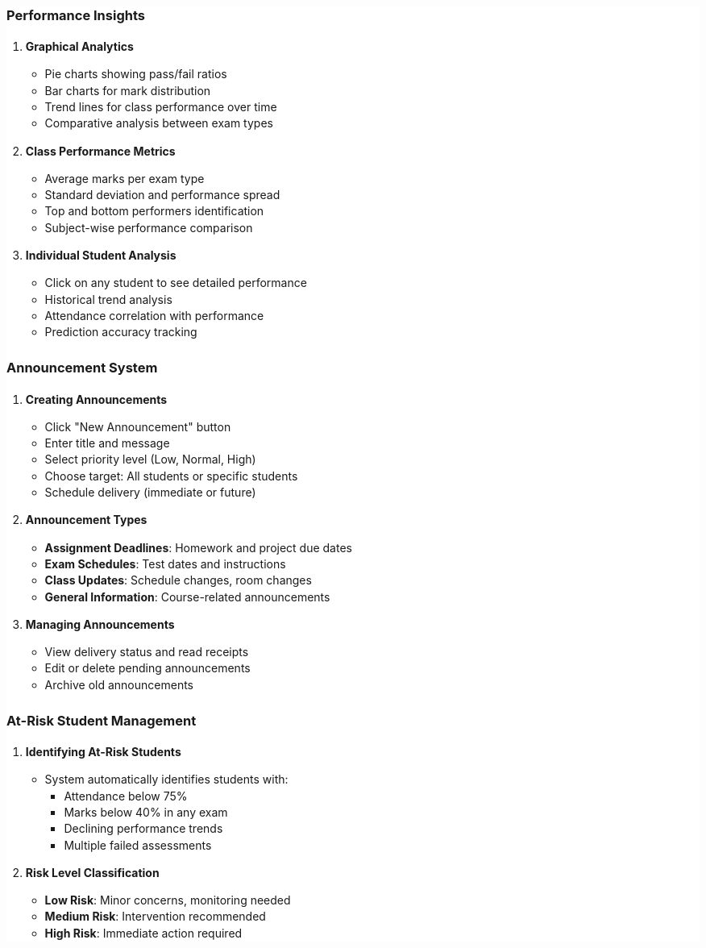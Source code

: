 ### Performance Insights

1. **Graphical Analytics**
   - Pie charts showing pass/fail ratios
   - Bar charts for mark distribution
   - Trend lines for class performance over time
   - Comparative analysis between exam types

2. **Class Performance Metrics**
   - Average marks per exam type
   - Standard deviation and performance spread
   - Top and bottom performers identification
   - Subject-wise performance comparison

3. **Individual Student Analysis**
   - Click on any student to see detailed performance
   - Historical trend analysis
   - Attendance correlation with performance
   - Prediction accuracy tracking

### Announcement System

1. **Creating Announcements**
   - Click "New Announcement" button
   - Enter title and message
   - Select priority level (Low, Normal, High)
   - Choose target: All students or specific students
   - Schedule delivery (immediate or future)

2. **Announcement Types**
   - **Assignment Deadlines**: Homework and project due dates
   - **Exam Schedules**: Test dates and instructions
   - **Class Updates**: Schedule changes, room changes
   - **General Information**: Course-related announcements

3. **Managing Announcements**
   - View delivery status and read receipts
   - Edit or delete pending announcements
   - Archive old announcements

### At-Risk Student Management

1. **Identifying At-Risk Students**
   - System automatically identifies students with:
     - Attendance below 75%
     - Marks below 40% in any exam
     - Declining performance trends
     - Multiple failed assessments

2. **Risk Level Classification**
   - **Low Risk**: Minor concerns, monitoring needed
   - **Medium Risk**: Intervention recommended
   - **High Risk**: Immediate action required
